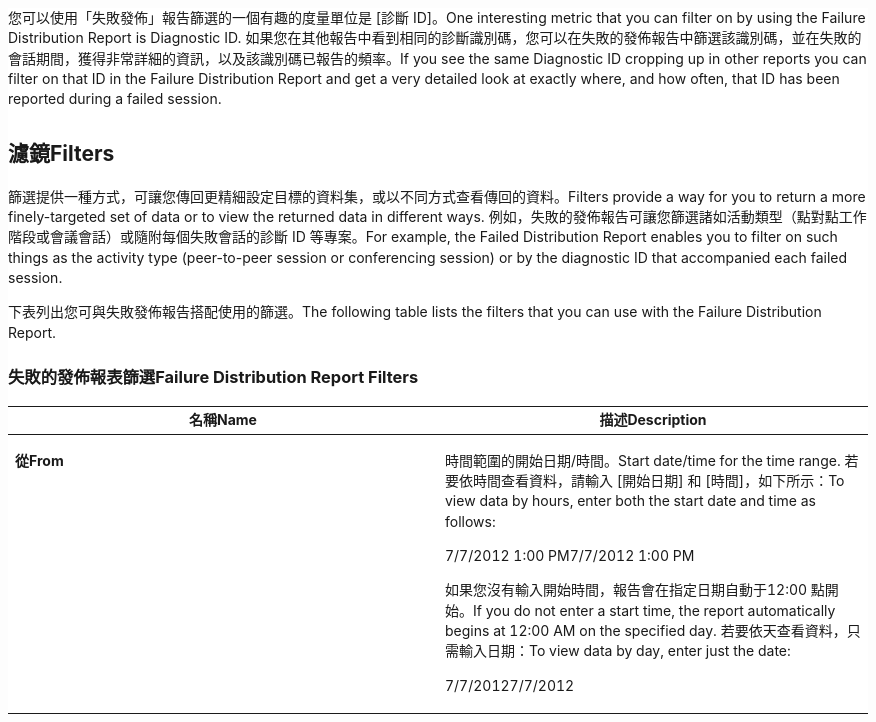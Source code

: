 <span data-ttu-id="c3722-139">您可以使用「失敗發佈」報告篩選的一個有趣的度量單位是 [診斷 ID]。</span><span class="sxs-lookup"><span data-stu-id="c3722-139">One interesting metric that you can filter on by using the Failure Distribution Report is Diagnostic ID.</span></span> <span data-ttu-id="c3722-140">如果您在其他報告中看到相同的診斷識別碼，您可以在失敗的發佈報告中篩選該識別碼，並在失敗的會話期間，獲得非常詳細的資訊，以及該識別碼已報告的頻率。</span><span class="sxs-lookup"><span data-stu-id="c3722-140">If you see the same Diagnostic ID cropping up in other reports you can filter on that ID in the Failure Distribution Report and get a very detailed look at exactly where, and how often, that ID has been reported during a failed session.</span></span>

</div>

<div>

## <a name="filters"></a><span data-ttu-id="c3722-141">濾鏡</span><span class="sxs-lookup"><span data-stu-id="c3722-141">Filters</span></span>

<span data-ttu-id="c3722-142">篩選提供一種方式，可讓您傳回更精細設定目標的資料集，或以不同方式查看傳回的資料。</span><span class="sxs-lookup"><span data-stu-id="c3722-142">Filters provide a way for you to return a more finely-targeted set of data or to view the returned data in different ways.</span></span> <span data-ttu-id="c3722-143">例如，失敗的發佈報告可讓您篩選諸如活動類型（點對點工作階段或會議會話）或隨附每個失敗會話的診斷 ID 等專案。</span><span class="sxs-lookup"><span data-stu-id="c3722-143">For example, the Failed Distribution Report enables you to filter on such things as the activity type (peer-to-peer session or conferencing session) or by the diagnostic ID that accompanied each failed session.</span></span>

<span data-ttu-id="c3722-144">下表列出您可與失敗發佈報告搭配使用的篩選。</span><span class="sxs-lookup"><span data-stu-id="c3722-144">The following table lists the filters that you can use with the Failure Distribution Report.</span></span>

### <a name="failure-distribution-report-filters"></a><span data-ttu-id="c3722-145">失敗的發佈報表篩選</span><span class="sxs-lookup"><span data-stu-id="c3722-145">Failure Distribution Report Filters</span></span>

<table>
<colgroup>
<col style="width: 50%" />
<col style="width: 50%" />
</colgroup>
<thead>
<tr class="header">
<th><span data-ttu-id="c3722-146">名稱</span><span class="sxs-lookup"><span data-stu-id="c3722-146">Name</span></span></th>
<th><span data-ttu-id="c3722-147">描述</span><span class="sxs-lookup"><span data-stu-id="c3722-147">Description</span></span></th>
</tr>
</thead>
<tbody>
<tr class="odd">
<td><p><span data-ttu-id="c3722-148"><strong>從</strong></span><span class="sxs-lookup"><span data-stu-id="c3722-148"><strong>From</strong></span></span></p></td>
<td><p><span data-ttu-id="c3722-149">時間範圍的開始日期/時間。</span><span class="sxs-lookup"><span data-stu-id="c3722-149">Start date/time for the time range.</span></span> <span data-ttu-id="c3722-150">若要依時間查看資料，請輸入 [開始日期] 和 [時間]，如下所示：</span><span class="sxs-lookup"><span data-stu-id="c3722-150">To view data by hours, enter both the start date and time as follows:</span></span></p>
<p><span data-ttu-id="c3722-151">7/7/2012 1:00 PM</span><span class="sxs-lookup"><span data-stu-id="c3722-151">7/7/2012 1:00 PM</span></span></p>
<p><span data-ttu-id="c3722-152">如果您沒有輸入開始時間，報告會在指定日期自動于12:00 點開始。</span><span class="sxs-lookup"><span data-stu-id="c3722-152">If you do not enter a start time, the report automatically begins at 12:00 AM on the specified day.</span></span> <span data-ttu-id="c3722-153">若要依天查看資料，只需輸入日期：</span><span class="sxs-lookup"><span data-stu-id="c3722-153">To view data by day, enter just the date:</span></span></p>
<p><span data-ttu-id="c3722-154">7/7/2012</span><span class="sxs-lookup"><span data-stu-id="c3722-154">7/7/2012</span></span></p>